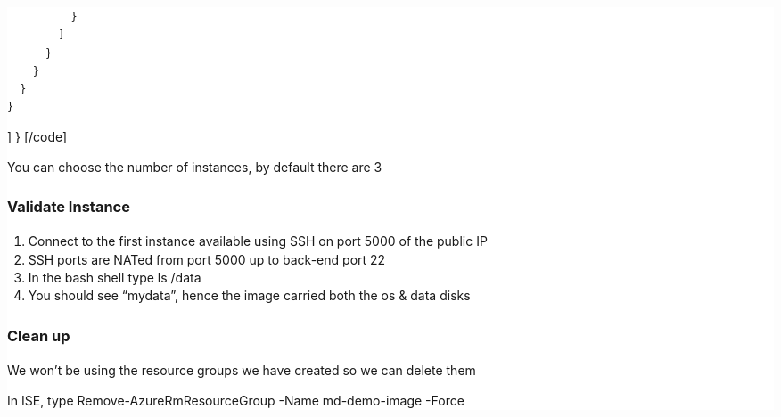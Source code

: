               }
            ]
          }
        }
      }
    }
  ]
}
[/code]

You can choose the number of instances, by default there are 3
<h3>Validate Instance</h3>
<ol>
 	<li>Connect to the first instance available using SSH on port 5000 of the public IP</li>
 	<li>SSH ports are NATed from port 5000 up to back-end port 22</li>
 	<li>In the bash shell type
ls /data</li>
 	<li>You should see “mydata”, hence the image carried both the os &amp; data disks</li>
</ol>
<h3>Clean up</h3>
We won’t be using the resource groups we have created so we can delete them

In ISE, type Remove-AzureRmResourceGroup -Name md-demo-image -Force